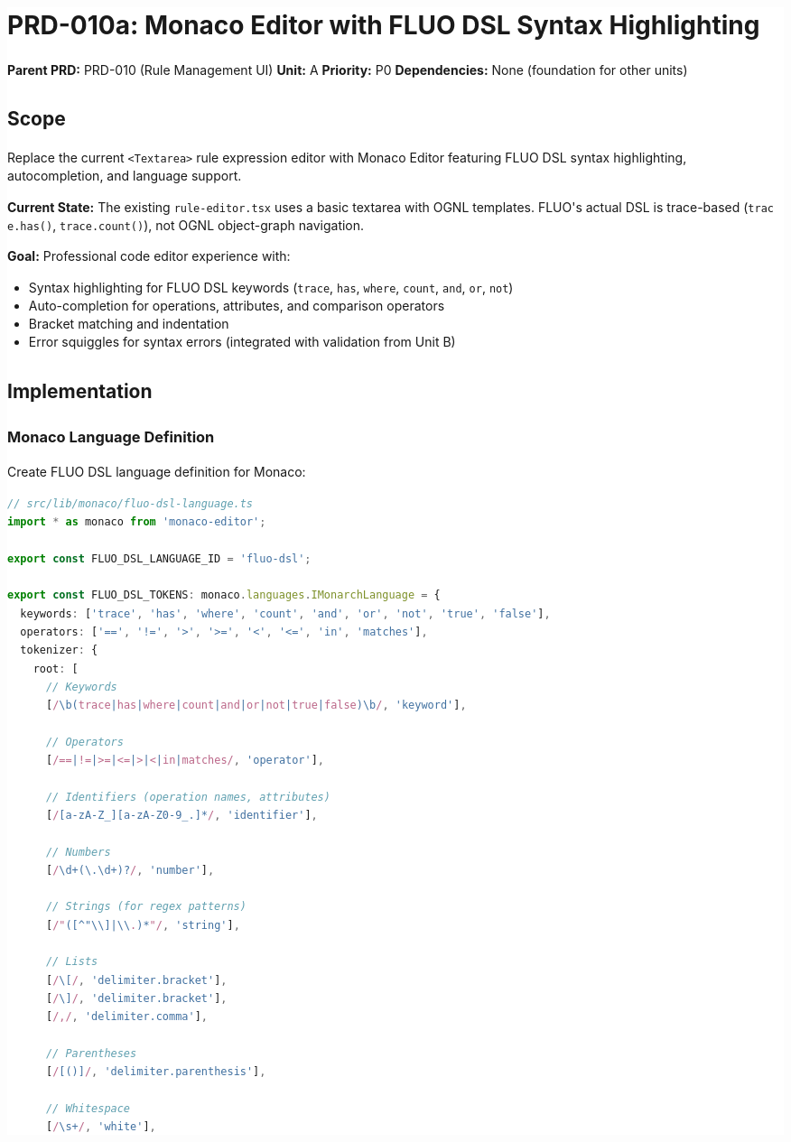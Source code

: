 # PRD-010a: Monaco Editor with FLUO DSL Syntax Highlighting

**Parent PRD:** PRD-010 (Rule Management UI)
**Unit:** A
**Priority:** P0
**Dependencies:** None (foundation for other units)

## Scope

Replace the current `<Textarea>` rule expression editor with Monaco Editor featuring FLUO DSL syntax highlighting, autocompletion, and language support.

**Current State:** The existing `rule-editor.tsx` uses a basic textarea with OGNL templates. FLUO's actual DSL is trace-based (`trace.has()`, `trace.count()`), not OGNL object-graph navigation.

**Goal:** Professional code editor experience with:
- Syntax highlighting for FLUO DSL keywords (`trace`, `has`, `where`, `count`, `and`, `or`, `not`)
- Auto-completion for operations, attributes, and comparison operators
- Bracket matching and indentation
- Error squiggles for syntax errors (integrated with validation from Unit B)

## Implementation

### Monaco Language Definition

Create FLUO DSL language definition for Monaco:

```typescript
// src/lib/monaco/fluo-dsl-language.ts
import * as monaco from 'monaco-editor';

export const FLUO_DSL_LANGUAGE_ID = 'fluo-dsl';

export const FLUO_DSL_TOKENS: monaco.languages.IMonarchLanguage = {
  keywords: ['trace', 'has', 'where', 'count', 'and', 'or', 'not', 'true', 'false'],
  operators: ['==', '!=', '>', '>=', '<', '<=', 'in', 'matches'],
  tokenizer: {
    root: [
      // Keywords
      [/\b(trace|has|where|count|and|or|not|true|false)\b/, 'keyword'],

      // Operators
      [/==|!=|>=|<=|>|<|in|matches/, 'operator'],

      // Identifiers (operation names, attributes)
      [/[a-zA-Z_][a-zA-Z0-9_.]*/, 'identifier'],

      // Numbers
      [/\d+(\.\d+)?/, 'number'],

      // Strings (for regex patterns)
      [/"([^"\\]|\\.)*"/, 'string'],

      // Lists
      [/\[/, 'delimiter.bracket'],
      [/\]/, 'delimiter.bracket'],
      [/,/, 'delimiter.comma'],

      // Parentheses
      [/[()]/, 'delimiter.parenthesis'],

      // Whitespace
      [/\s+/, 'white'],
```